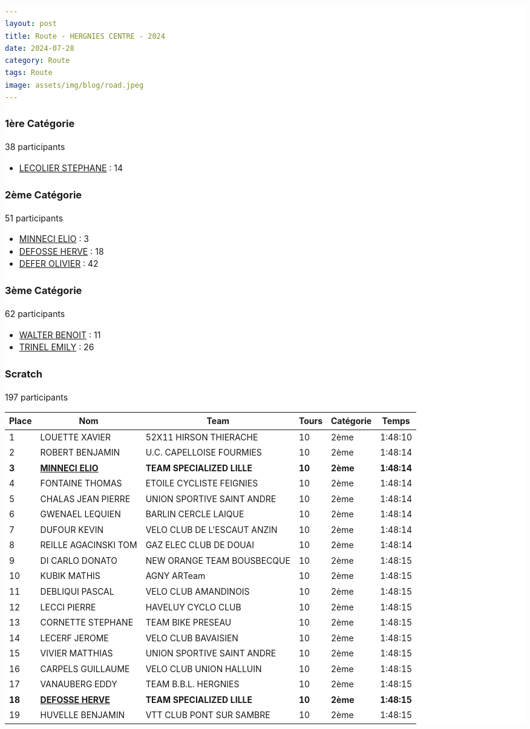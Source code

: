 ```yaml
---
layout: post
title: Route - HERGNIES CENTRE - 2024
date: 2024-07-28
category: Route
tags: Route
image: assets/img/blog/road.jpeg
---
```


### 1ère Catégorie
38 participants
- [LECOLIER STEPHANE](https://teamspecializedlille.github.io/coureurs/lecolierstephane) : 14

### 2ème Catégorie
51 participants
- [MINNECI ELIO](https://teamspecializedlille.github.io/coureurs/minnecielio) : 3
- [DEFOSSE HERVE](https://teamspecializedlille.github.io/coureurs/defosseherve) : 18
- [DEFER OLIVIER](https://teamspecializedlille.github.io/coureurs/deferolivier) : 42

### 3ème Catégorie
62 participants
- [WALTER BENOIT](https://teamspecializedlille.github.io/coureurs/walterbenoit) : 11
- [TRINEL EMILY](https://teamspecializedlille.github.io/coureurs/trinelemily) : 26

### Scratch
197 participants

| Place | Nom | Team | Tours | Catégorie | Temps |
|---|---|---|---|---|---|
| 1 | LOUETTE XAVIER | 52X11 HIRSON THIERACHE | 10 | 2ème | 1:48:10 | 
| 2 | ROBERT BENJAMIN | U.C. CAPELLOISE FOURMIES | 10 | 2ème | 1:48:14 | 
| **3** | **[MINNECI ELIO](https://teamspecializedlille.github.io/coureurs/minnecielio)** | **TEAM SPECIALIZED LILLE** | **10** | **2ème** | **1:48:14** | 
| 4 | FONTAINE THOMAS | ETOILE CYCLISTE FEIGNIES | 10 | 2ème | 1:48:14 | 
| 5 | CHALAS JEAN PIERRE | UNION SPORTIVE SAINT ANDRE | 10 | 2ème | 1:48:14 | 
| 6 | GWENAEL LEQUIEN | BARLIN CERCLE LAIQUE | 10 | 2ème | 1:48:14 | 
| 7 | DUFOUR KEVIN | VELO CLUB DE L'ESCAUT ANZIN | 10 | 2ème | 1:48:14 | 
| 8 | REILLE AGACINSKI TOM | GAZ ELEC CLUB DE DOUAI | 10 | 2ème | 1:48:14 | 
| 9 | DI CARLO DONATO | NEW ORANGE TEAM BOUSBECQUE | 10 | 2ème | 1:48:15 | 
| 10 | KUBIK MATHIS | AGNY ARTeam | 10 | 2ème | 1:48:15 | 
| 11 | DEBLIQUI PASCAL | VELO CLUB AMANDINOIS | 10 | 2ème | 1:48:15 | 
| 12 | LECCI PIERRE | HAVELUY CYCLO CLUB | 10 | 2ème | 1:48:15 | 
| 13 | CORNETTE STEPHANE | TEAM BIKE PRESEAU | 10 | 2ème | 1:48:15 | 
| 14 | LECERF JEROME | VELO CLUB BAVAISIEN | 10 | 2ème | 1:48:15 | 
| 15 | VIVIER MATTHIAS | UNION SPORTIVE SAINT ANDRE | 10 | 2ème | 1:48:15 | 
| 16 | CARPELS GUILLAUME | VELO CLUB UNION HALLUIN | 10 | 2ème | 1:48:15 | 
| 17 | VANAUBERG EDDY | TEAM B.B.L. HERGNIES | 10 | 2ème | 1:48:15 | 
| **18** | **[DEFOSSE HERVE](https://teamspecializedlille.github.io/coureurs/defosseherve)** | **TEAM SPECIALIZED LILLE** | **10** | **2ème** | **1:48:15** | 
| 19 | HUVELLE BENJAMIN | VTT  CLUB PONT SUR SAMBRE | 10 | 2ème | 1:48:15 | 